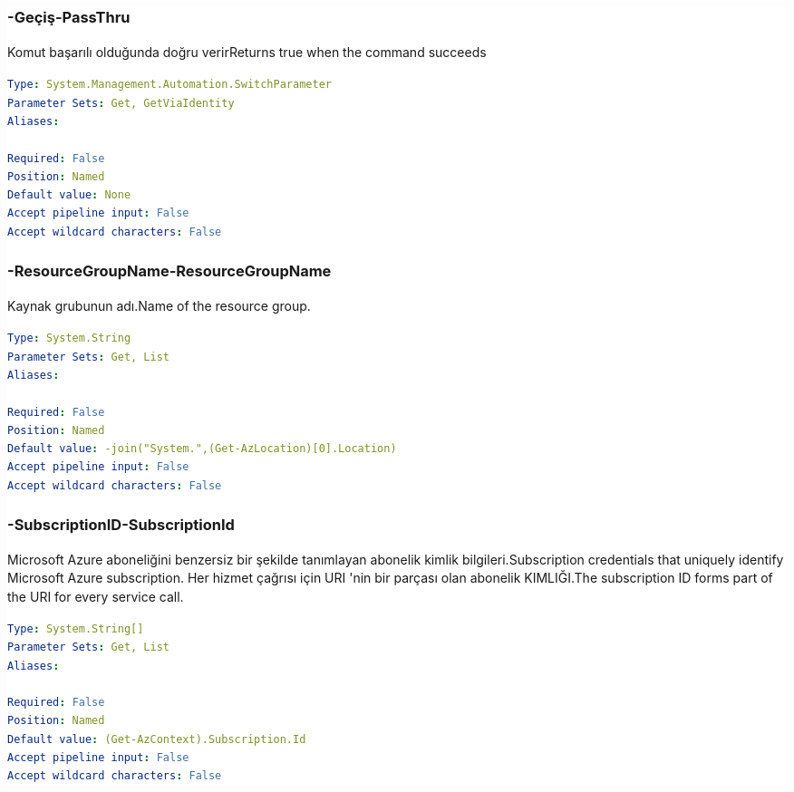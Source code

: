 ### <span data-ttu-id="168d4-124">-Geçiş</span><span class="sxs-lookup"><span data-stu-id="168d4-124">-PassThru</span></span>
<span data-ttu-id="168d4-125">Komut başarılı olduğunda doğru verir</span><span class="sxs-lookup"><span data-stu-id="168d4-125">Returns true when the command succeeds</span></span>

```yaml
Type: System.Management.Automation.SwitchParameter
Parameter Sets: Get, GetViaIdentity
Aliases:

Required: False
Position: Named
Default value: None
Accept pipeline input: False
Accept wildcard characters: False

```

### <span data-ttu-id="168d4-126">-ResourceGroupName</span><span class="sxs-lookup"><span data-stu-id="168d4-126">-ResourceGroupName</span></span>
<span data-ttu-id="168d4-127">Kaynak grubunun adı.</span><span class="sxs-lookup"><span data-stu-id="168d4-127">Name of the resource group.</span></span>

```yaml
Type: System.String
Parameter Sets: Get, List
Aliases:

Required: False
Position: Named
Default value: -join("System.",(Get-AzLocation)[0].Location)
Accept pipeline input: False
Accept wildcard characters: False

```

### <span data-ttu-id="168d4-128">-SubscriptionID</span><span class="sxs-lookup"><span data-stu-id="168d4-128">-SubscriptionId</span></span>
<span data-ttu-id="168d4-129">Microsoft Azure aboneliğini benzersiz bir şekilde tanımlayan abonelik kimlik bilgileri.</span><span class="sxs-lookup"><span data-stu-id="168d4-129">Subscription credentials that uniquely identify Microsoft Azure subscription.</span></span>
<span data-ttu-id="168d4-130">Her hizmet çağrısı için URI 'nin bir parçası olan abonelik KIMLIĞI.</span><span class="sxs-lookup"><span data-stu-id="168d4-130">The subscription ID forms part of the URI for every service call.</span></span>

```yaml
Type: System.String[]
Parameter Sets: Get, List
Aliases:

Required: False
Position: Named
Default value: (Get-AzContext).Subscription.Id
Accept pipeline input: False
Accept wildcard characters: False

```
